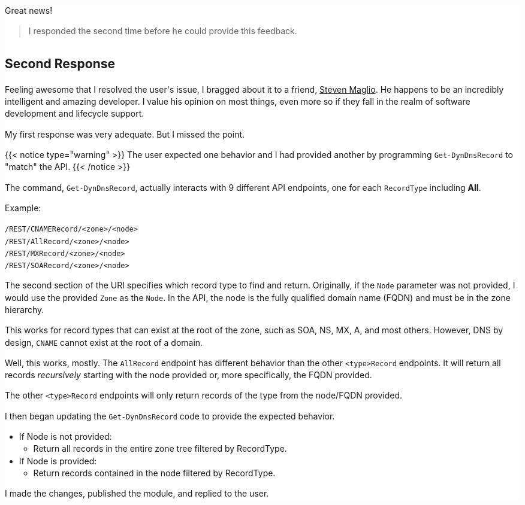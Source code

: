 Great news!

>I responded the second time before he could provide this feedback.

## Second Response

Feeling awesome that I resolved the user's issue, I bragged about it to a friend, [Steven Maglio](http://stevenmaglio.blogspot.com/).
He happens to be an incredibly intelligent and amazing developer.
I value his opinion on most things, even more so if they fall in the realm of software development and lifecycle support.

My first response was very adequate.
But I missed the point.

{{< notice type="warning" >}}
The user expected one behavior and I had provided another by programming `Get-DynDnsRecord` to "match" the API.
{{< /notice >}}

The command, `Get-DynDnsRecord`, actually interacts with 9 different API endpoints, one for each `RecordType` including **All**.

Example:

```text
/REST/CNAMERecord/<zone>/<node>
/REST/AllRecord/<zone>/<node>
/REST/MXRecord/<zone>/<node>
/REST/SOARecord/<zone>/<node>
```

The second section of the URI specifies which record type to find and return.
Originally, if the `Node` parameter was not provided, I would use the provided `Zone` as the `Node`.
In the API, the node is the fully qualified domain name (FQDN) and must be in the zone hierarchy.

This works for record types that can exist at the root of the zone, such as SOA, NS, MX, A, and most others.
However, DNS by design, `CNAME` cannot exist at the root of a domain.

Well, this works, mostly.
The `AllRecord` endpoint has different behavior than the other `<type>Record` endpoints.
It will return all records *recursively* starting with the node provided or, more specifically, the FQDN provided.

The other `<type>Record` endpoints will only return records of the type from the node/FQDN provided.

I then began updating the `Get-DynDnsRecord` code to provide the expected behavior.

+ If Node is not provided:
  + Return all records in the entire zone tree filtered by RecordType.
+ If Node is provided:
  + Return records contained in the node filtered by RecordType.

I made the changes, published the module, and replied to the user.
